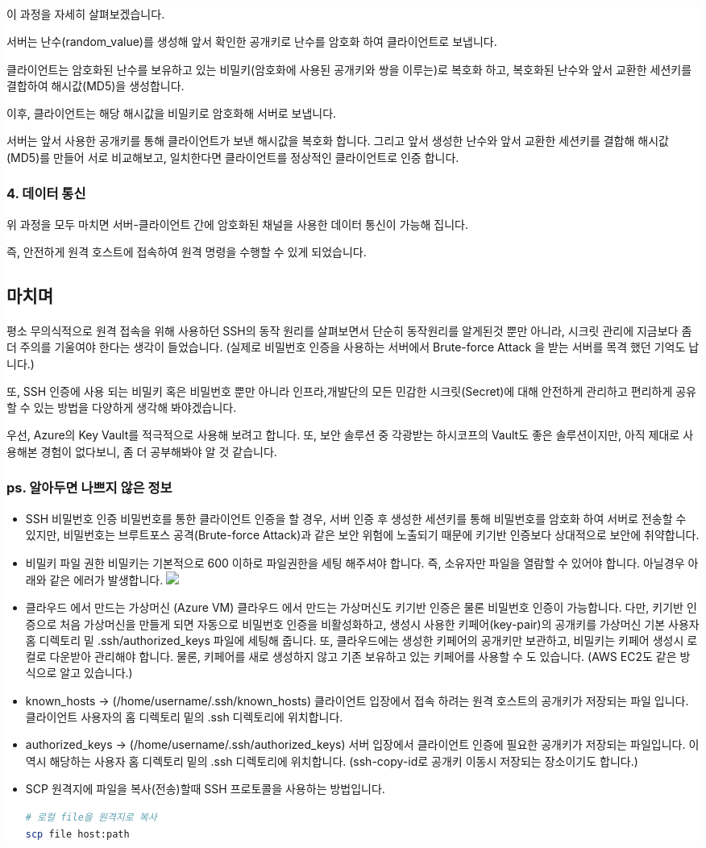 이 과정을 자세히 살펴보겠습니다.

서버는 난수(random_value)를 생성해 앞서 확인한 공개키로 난수를 암호화 하여 클라이언트로 보냅니다.

클라이언트는 암호화된 난수를 보유하고 있는 비밀키(암호화에 사용된 공개키와 쌍을 이루는)로 복호화 하고, 복호화된 난수와 앞서 교환한 세션키를 결합하여 해시값(MD5)을 생성합니다.

이후, 클라이언트는 해당 해시값을 비밀키로 암호화해 서버로 보냅니다.

서버는 앞서 사용한 공개키를 통해 클라이언트가 보낸 해시값을 복호화 합니다. 그리고 앞서 생성한 난수와 앞서 교환한 세션키를 결합해 해시값(MD5)를 만들어 서로 비교해보고, 일치한다면 클라이언트를 정상적인 클라이언트로 인증 합니다.

### 4. 데이터 통신

위 과정을 모두 마치면 서버-클라이언트 간에 암호화된 채널을 사용한 데이터 통신이 가능해 집니다.

즉, 안전하게 원격 호스트에 접속하여 원격 명령을 수행할 수 있게 되었습니다.

## 마치며
평소 무의식적으로 원격 접속을 위해 사용하던 SSH의 동작 원리를 살펴보면서 단순히 동작원리를 알게된것 뿐만 아니라, 시크릿 관리에 지금보다 좀 더 주의를 기울여야 한다는 생각이 들었습니다. (실제로 비밀번호 인증을 사용하는 서버에서 Brute-force Attack 을 받는 서버를 목격 했던 기억도 납니다.)

또, SSH 인증에 사용 되는 비밀키 혹은 비밀번호 뿐만 아니라 인프라,개발단의 모든 민감한 시크릿(Secret)에 대해 안전하게 관리하고 편리하게 공유할 수 있는 방법을 다양하게 생각해 봐야겠습니다.

우선, Azure의 Key Vault를 적극적으로 사용해 보려고 합니다. 또, 보안 솔루션 중 각광받는 하시코프의 Vault도 좋은 솔루션이지만, 아직 제대로 사용해본 경험이 없다보니, 좀 더 공부해봐야 알 것 같습니다.

### ps. 알아두면 나쁘지 않은 정보

- SSH 비밀번호 인증
    비밀번호를 통한 클라이언트 인증을 할 경우, 서버 인증 후 생성한 세션키를 통해 비밀번호를 암호화 하여 서버로 전송할 수 있지만, 비밀번호는 브루트포스 공격(Brute-force Attack)과 같은 보안 위험에 노출되기 때문에 키기반 인증보다 상대적으로 보안에 취약합니다.

- 비밀키 파일 권한
	비밀키는 기본적으로 600 이하로 파일권한을 세팅 해주셔야 합니다. 즉, 소유자만 파일을 열람할 수 있어야 합니다. 아닐경우 아래와 같은 에러가 발생합니다.
    ![](https://images.velog.io/images/hyukjun/post/b10a5b4c-3d49-4776-829e-4bfe306c788f/%E1%84%89%E1%85%B3%E1%84%8F%E1%85%B3%E1%84%85%E1%85%B5%E1%86%AB%E1%84%89%E1%85%A3%E1%86%BA%202022-03-06%20%E1%84%8B%E1%85%A9%E1%84%92%E1%85%AE%204.22.56.png)
  
- 클라우드 에서 만드는 가상머신 (Azure VM)
    클라우드 에서 만드는 가상머신도 키기반 인증은 물론 비밀번호 인증이 가능합니다. 다만, 키기반 인증으로 처음 가상머신을 만들게 되면 자동으로 비밀번호 인증을 비활성화하고, 생성시 사용한 키페어(key-pair)의 공개키를 가상머신 기본 사용자 홈 디렉토리 밑 .ssh/authorized_keys 파일에 세팅해 줍니다. 또, 클라우드에는 생성한 키페어의 공개키만 보관하고, 비밀키는 키페어 생성시 로컬로 다운받아 관리해야 합니다. 물론, 키페어를 새로 생성하지 않고 기존 보유하고 있는 키페어를 사용할 수 도 있습니다.
    (AWS EC2도 같은 방식으로 알고 있습니다.)
    
- known_hosts → (/home/username/.ssh/known_hosts)
    클라이언트 입장에서 접속 하려는 원격 호스트의 공개키가 저장되는 파일 입니다. 클라이언트 사용자의 홈 디렉토리 밑의 .ssh 디렉토리에 위치합니다.
    
- authorized_keys → (/home/username/.ssh/authorized_keys)
    서버 입장에서 클라이언트 인증에 필요한 공개키가 저장되는 파일입니다. 이 역시 해당하는 사용자 홈 디렉토리 밑의 .ssh 디렉토리에 위치합니다. (ssh-copy-id로 공개키 이동시 저장되는 장소이기도 합니다.)
    
- SCP
    원격지에 파일을 복사(전송)할때 SSH 프로토콜을 사용하는 방법입니다.
    
    ```bash
    # 로컬 file을 원격지로 복사
    scp file host:path
    